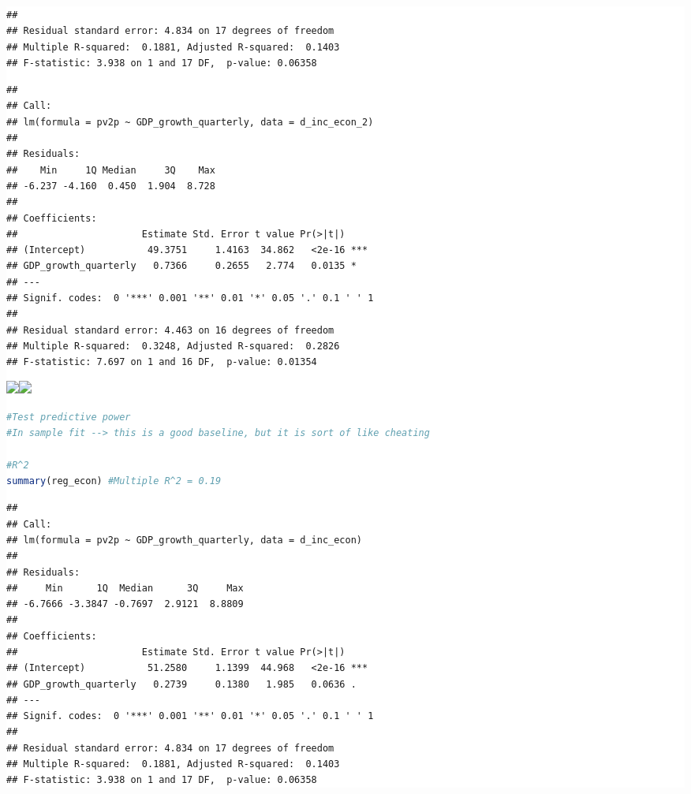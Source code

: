 ```
## 
## Residual standard error: 4.834 on 17 degrees of freedom
## Multiple R-squared:  0.1881,	Adjusted R-squared:  0.1403 
## F-statistic: 3.938 on 1 and 17 DF,  p-value: 0.06358
```

```
## 
## Call:
## lm(formula = pv2p ~ GDP_growth_quarterly, data = d_inc_econ_2)
## 
## Residuals:
##    Min     1Q Median     3Q    Max 
## -6.237 -4.160  0.450  1.904  8.728 
## 
## Coefficients:
##                      Estimate Std. Error t value Pr(>|t|)    
## (Intercept)           49.3751     1.4163  34.862   <2e-16 ***
## GDP_growth_quarterly   0.7366     0.2655   2.774   0.0135 *  
## ---
## Signif. codes:  0 '***' 0.001 '**' 0.01 '*' 0.05 '.' 0.1 ' ' 1
## 
## Residual standard error: 4.463 on 16 degrees of freedom
## Multiple R-squared:  0.3248,	Adjusted R-squared:  0.2826 
## F-statistic: 7.697 on 1 and 16 DF,  p-value: 0.01354
```

<img src="{{< blogdown/postref >}}index_files/figure-html/unnamed-chunk-2-3.png" width="672" /><img src="{{< blogdown/postref >}}index_files/figure-html/unnamed-chunk-2-4.png" width="672" />


```r
#Test predictive power
#In sample fit --> this is a good baseline, but it is sort of like cheating 

#R^2
summary(reg_econ) #Multiple R^2 = 0.19
```

```
## 
## Call:
## lm(formula = pv2p ~ GDP_growth_quarterly, data = d_inc_econ)
## 
## Residuals:
##     Min      1Q  Median      3Q     Max 
## -6.7666 -3.3847 -0.7697  2.9121  8.8809 
## 
## Coefficients:
##                      Estimate Std. Error t value Pr(>|t|)    
## (Intercept)           51.2580     1.1399  44.968   <2e-16 ***
## GDP_growth_quarterly   0.2739     0.1380   1.985   0.0636 .  
## ---
## Signif. codes:  0 '***' 0.001 '**' 0.01 '*' 0.05 '.' 0.1 ' ' 1
## 
## Residual standard error: 4.834 on 17 degrees of freedom
## Multiple R-squared:  0.1881,	Adjusted R-squared:  0.1403 
## F-statistic: 3.938 on 1 and 17 DF,  p-value: 0.06358
```
